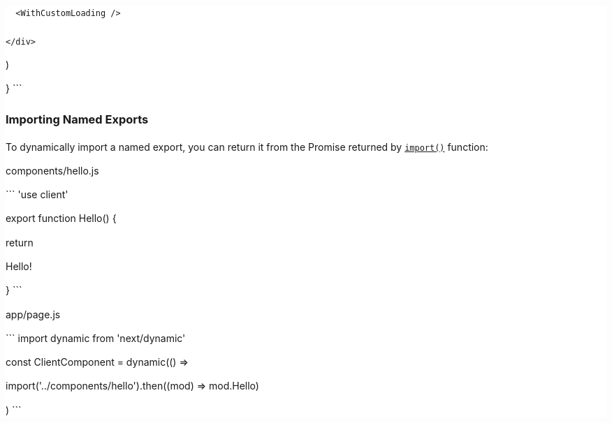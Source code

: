       <WithCustomLoading />

    </div>

  )

}
\`\`\`

### Importing Named Exports

To dynamically import a named export, you can return it from the Promise returned by [`import()`](https://developer.mozilla.org/docs/Web/JavaScript/Reference/Operators/import) function:

components/hello.js

\`\`\`
'use client'

 

export function Hello() {

  return <p>Hello!</p>

}
\`\`\`

app/page.js

\`\`\`
import dynamic from 'next/dynamic'

 

const ClientComponent = dynamic(() =>

  import('../components/hello').then((mod) => mod.Hello)

)
\`\`\`
